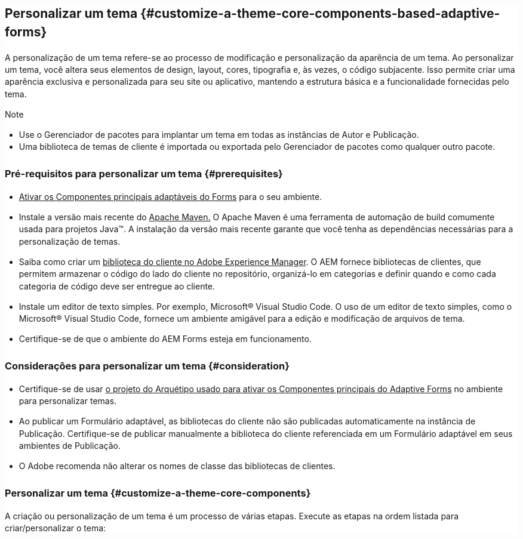 ## Personalizar um tema {#customize-a-theme-core-components-based-adaptive-forms}

A personalização de um tema refere-se ao processo de modificação e personalização da aparência de um tema. Ao personalizar um tema, você altera seus elementos de design, layout, cores, tipografia e, às vezes, o código subjacente. Isso permite criar uma aparência exclusiva e personalizada para seu site ou aplicativo, mantendo a estrutura básica e a funcionalidade fornecidas pelo tema.

>[!NOTE]
>
> * Use o Gerenciador de pacotes para implantar um tema em todas as instâncias de Autor e Publicação.
> * Uma biblioteca de temas de cliente é importada ou exportada pelo Gerenciador de pacotes como qualquer outro pacote.

### Pré-requisitos para personalizar um tema {#prerequisites}

* [Ativar os Componentes principais adaptáveis do Forms](/help/forms/using/enable-adaptive-forms-core-components.md) para o seu ambiente.

* Instale a versão mais recente do [Apache Maven.](https://maven.apache.org/download.cgi) O Apache Maven é uma ferramenta de automação de build comumente usada para projetos Java™. A instalação da versão mais recente garante que você tenha as dependências necessárias para a personalização de temas.

* Saiba como criar um [biblioteca do cliente no Adobe Experience Manager](https://experienceleague.adobe.com/docs/experience-manager-65/developing/introduction/clientlibs.html?lang=pt-BR). O AEM fornece bibliotecas de clientes, que permitem armazenar o código do lado do cliente no repositório, organizá-lo em categorias e definir quando e como cada categoria de código deve ser entregue ao cliente.

* Instale um editor de texto simples. Por exemplo, Microsoft® Visual Studio Code. O uso de um editor de texto simples, como o Microsoft® Visual Studio Code, fornece um ambiente amigável para a edição e modificação de arquivos de tema.

* Certifique-se de que o ambiente do AEM Forms esteja em funcionamento.

### Considerações para personalizar um tema {#consideration}

* Certifique-se de usar [o projeto do Arquétipo usado para ativar os Componentes principais do Adaptive Forms](/help/forms/using/enable-adaptive-forms-core-components.md) no ambiente para personalizar temas.

* Ao publicar um Formulário adaptável, as bibliotecas do cliente não são publicadas automaticamente na instância de Publicação. Certifique-se de publicar manualmente a biblioteca do cliente referenciada em um Formulário adaptável em seus ambientes de Publicação.

* O Adobe recomenda não alterar os nomes de classe das bibliotecas de clientes.

### Personalizar um tema {#customize-a-theme-core-components}

A criação ou personalização de um tema é um processo de várias etapas. Execute as etapas na ordem listada para criar/personalizar o tema:
